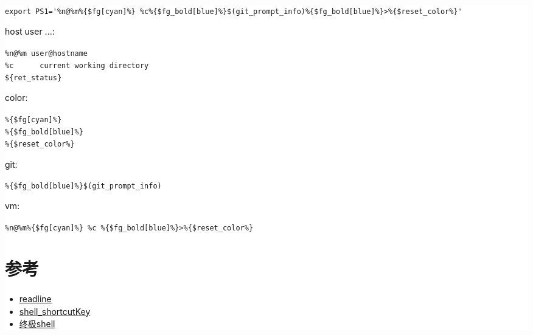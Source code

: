 	export PS1='%n@%m%{$fg[cyan]%} %c%{$fg_bold[blue]%}$(git_prompt_info)%{$fg_bold[blue]%}>%{$reset_color%}'

host user ...:

	%n@%m user@hostname
	%c 		current working directory
	${ret_status}

color:

	%{$fg[cyan]%}
	%{$fg_bold[blue]%}
	%{$reset_color%}

git:

	%{$fg_bold[blue]%}$(git_prompt_info)

vm:

	%n@%m%{$fg[cyan]%} %c %{$fg_bold[blue]%}>%{$reset_color%}

# 参考
- [readline]
- [shell_shortcutKey]
- [终极shell]

[readline]: http://ahei.info/bash.htm
[shell_shortcutKey]: http://coderbee.net/index.php/linux/20130424/41
[终极shell]: http://macshuo.com/?p=676
